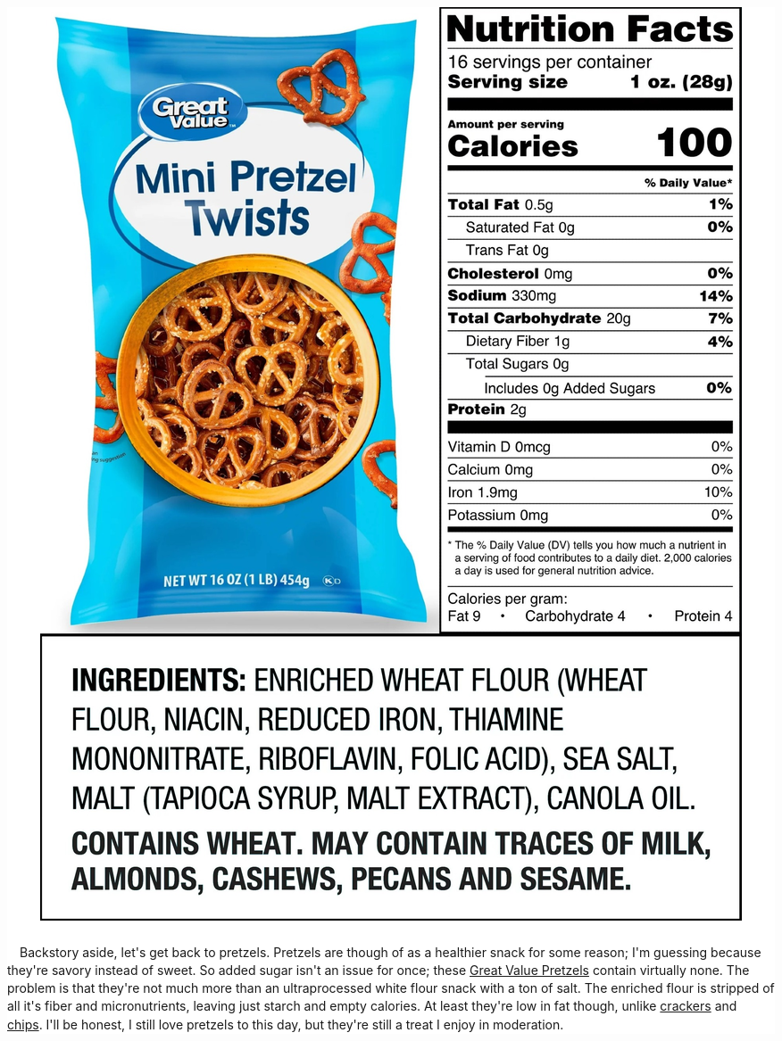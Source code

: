 <center><img src="/assets/Misc/Trap/pretzels.jpg" alt="" class="larger-image"></center><br>
&emsp;Backstory aside, let's get back to pretzels.  Pretzels are though of as a healthier snack for some reason; I'm guessing because they're savory instead of sweet.  So added sugar isn't an issue for once; these <a href="https://www.walmart.com/ip/Great-Value-Mini-Pretzel-Twists-16-oz/890488670?athbdg=L1200&from=/search">Great Value Pretzels</a> contain virtually none.  The problem is that they're not much more than an ultraprocessed white flour snack with a ton of salt. The enriched flour is stripped of all it's fiber and micronutrients, leaving just starch and empty calories.  At least they're low in fat though, unlike <a rel="" targer="" href="#crackers">crackers</a> and <a rel="" targer="" href="#chips">chips</a>.  I'll be honest, I still love pretzels to this day, but they're still a treat I enjoy in moderation.
